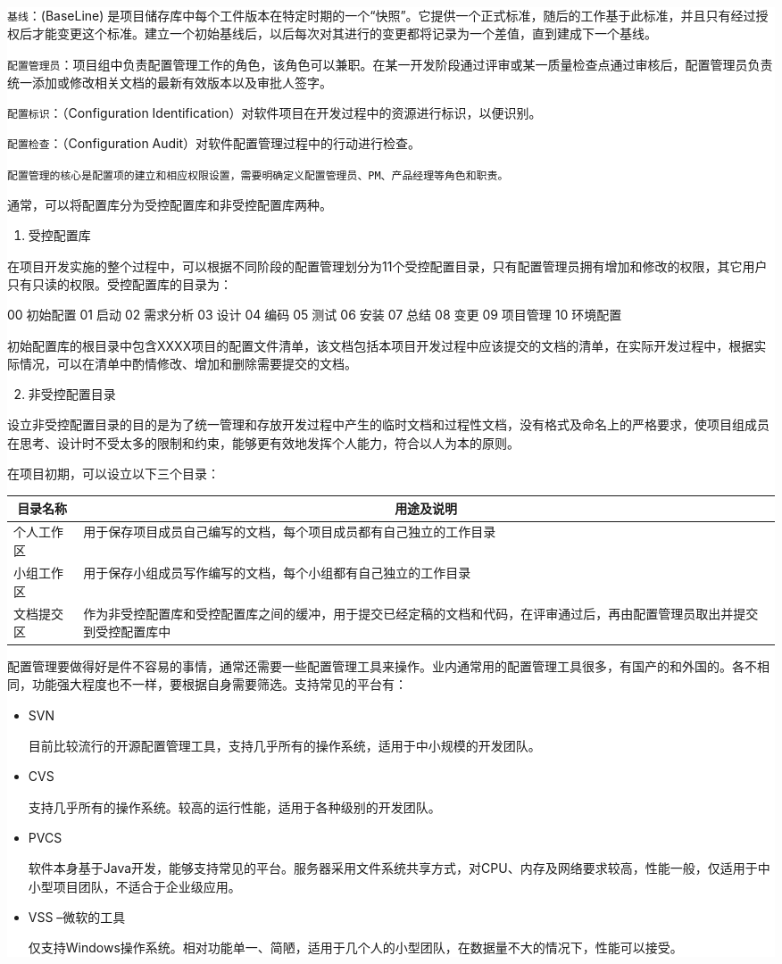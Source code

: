 `基线`：(BaseLine) 是项目储存库中每个工件版本在特定时期的一个“快照”。它提供一个正式标准，随后的工作基于此标准，并且只有经过授权后才能变更这个标准。建立一个初始基线后，以后每次对其进行的变更都将记录为一个差值，直到建成下一个基线。

`配置管理员`：项目组中负责配置管理工作的角色，该角色可以兼职。在某一开发阶段通过评审或某一质量检查点通过审核后，配置管理员负责统一添加或修改相关文档的最新有效版本以及审批人签字。

`配置标识`：（Configuration Identification）对软件项目在开发过程中的资源进行标识，以便识别。

`配置检查`：（Configuration Audit）对软件配置管理过程中的行动进行检查。

`配置管理的核心是配置项的建立和相应权限设置，需要明确定义配置管理员、PM、产品经理等角色和职责。`

通常，可以将配置库分为受控配置库和非受控配置库两种。

1. 受控配置库

在项目开发实施的整个过程中，可以根据不同阶段的配置管理划分为11个受控配置目录，只有配置管理员拥有增加和修改的权限，其它用户只有只读的权限。受控配置库的目录为：

00 初始配置
01 启动
02 需求分析
03 设计
04 编码
05 测试
06 安装
07 总结
08 变更
09 项目管理
10 环境配置

初始配置库的根目录中包含XXXX项目的配置文件清单，该文档包括本项目开发过程中应该提交的文档的清单，在实际开发过程中，根据实际情况，可以在清单中酌情修改、增加和删除需要提交的文档。

2. 非受控配置目录

设立非受控配置目录的目的是为了统一管理和存放开发过程中产生的临时文档和过程性文档，没有格式及命名上的严格要求，使项目组成员在思考、设计时不受太多的限制和约束，能够更有效地发挥个人能力，符合以人为本的原则。

在项目初期，可以设立以下三个目录：

目录名称|    用途及说明
-|-
个人工作区|   用于保存项目成员自己编写的文档，每个项目成员都有自己独立的工作目录
小组工作区|   用于保存小组成员写作编写的文档，每个小组都有自己独立的工作目录
文档提交区|   作为非受控配置库和受控配置库之间的缓冲，用于提交已经定稿的文档和代码，在评审通过后，再由配置管理员取出并提交到受控配置库中

配置管理要做得好是件不容易的事情，通常还需要一些配置管理工具来操作。业内通常用的配置管理工具很多，有国产的和外国的。各不相同，功能强大程度也不一样，要根据自身需要筛选。支持常见的平台有：

+ SVN

    目前比较流行的开源配置管理工具，支持几乎所有的操作系统，适用于中小规模的开发团队。

+ CVS

    支持几乎所有的操作系统。较高的运行性能，适用于各种级别的开发团队。

+ PVCS

    软件本身基于Java开发，能够支持常见的平台。服务器采用文件系统共享方式，对CPU、内存及网络要求较高，性能一般，仅适用于中小型项目团队，不适合于企业级应用。

+ VSS –微软的工具

    仅支持Windows操作系统。相对功能单一、简陋，适用于几个人的小型团队，在数据量不大的情况下，性能可以接受。
